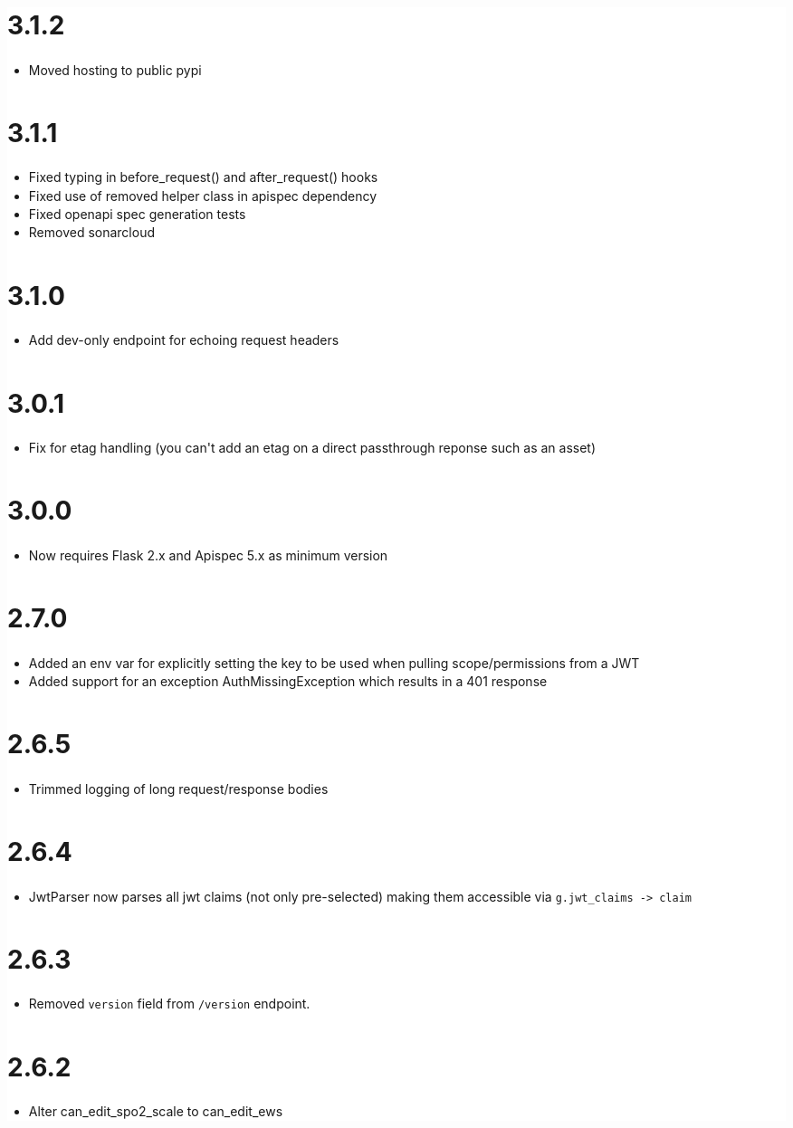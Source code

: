 # 3.1.2
- Moved hosting to public pypi

# 3.1.1
- Fixed typing in before_request() and after_request() hooks
- Fixed use of removed helper class in apispec dependency
- Fixed openapi spec generation tests
- Removed sonarcloud

# 3.1.0

- Add dev-only endpoint for echoing request headers

# 3.0.1

- Fix for etag handling (you can't add an etag on a direct passthrough reponse such as an asset)

# 3.0.0

- Now requires Flask 2.x and Apispec 5.x as minimum version

# 2.7.0

- Added an env var for explicitly setting the key to be used when pulling scope/permissions from a JWT
- Added support for an exception AuthMissingException which results in a 401 response

# 2.6.5

- Trimmed logging of long request/response bodies

# 2.6.4

- JwtParser now parses all jwt claims (not only pre-selected) making them accessible via `g.jwt_claims -> claim`

# 2.6.3

- Removed `version` field from `/version` endpoint.

# 2.6.2

- Alter can_edit_spo2_scale to can_edit_ews
